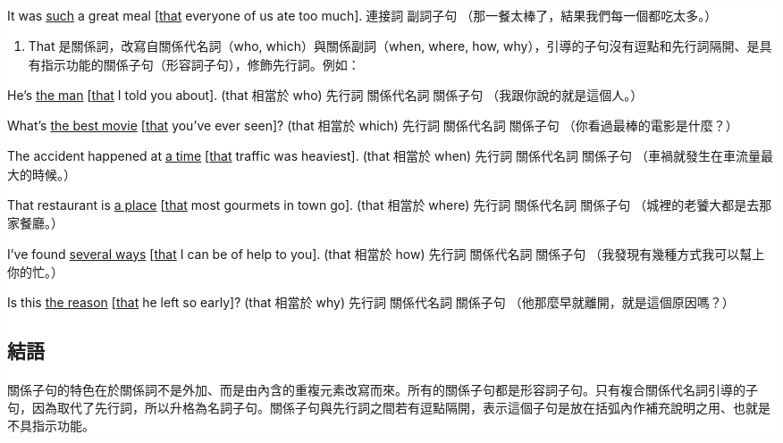 It was <u>such</u> a great meal [<u>that</u> everyone of us ate too much].
連接詞 副詞子句
（那一餐太棒了，結果我們每一個都吃太多。）

1.  That 是關係詞，改寫自關係代名詞（who, which）與關係副詞（when, where, how, why），引導的子句沒有逗點和先行詞隔開、是具有指示功能的關係子句（形容詞子句），修飾先行詞。例如：

He’s <u>the man</u> [<u>that</u> I told you about]. (that 相當於 who)
先行詞 關係代名詞 關係子句
（我跟你說的就是這個人。）

What’s <u>the best movie</u> [<u>that</u> you’ve ever seen]? (that 相當於 which)
先行詞 關係代名詞 關係子句
（你看過最棒的電影是什麼？）

The accident happened at <u>a time</u> [<u>that</u> traffic was heaviest]. (that 相當於 when)
先行詞 關係代名詞 關係子句
（車禍就發生在車流量最大的時候。）

That restaurant is <u>a place</u> [<u>that</u> most gourmets in town go]. (that 相當於 where)
先行詞 關係代名詞 關係子句
（城裡的老饕大都是去那家餐廳。）

I’ve found <u>several ways</u> [<u>that</u> I can be of help to you]. (that 相當於 how)
先行詞 關係代名詞 關係子句
（我發現有幾種方式我可以幫上你的忙。）

Is this <u>the reason</u> [<u>that</u> he left so early]? (that 相當於 why)
先行詞 關係代名詞 關係子句
（他那麼早就離開，就是這個原因嗎？）

## 結語

關係子句的特色在於關係詞不是外加、而是由內含的重複元素改寫而來。所有的關係子句都是形容詞子句。只有複合關係代名詞引導的子句，因為取代了先行詞，所以升格為名詞子句。關係子句與先行詞之間若有逗點隔開，表示這個子句是放在括弧內作補充說明之用、也就是不具指示功能。